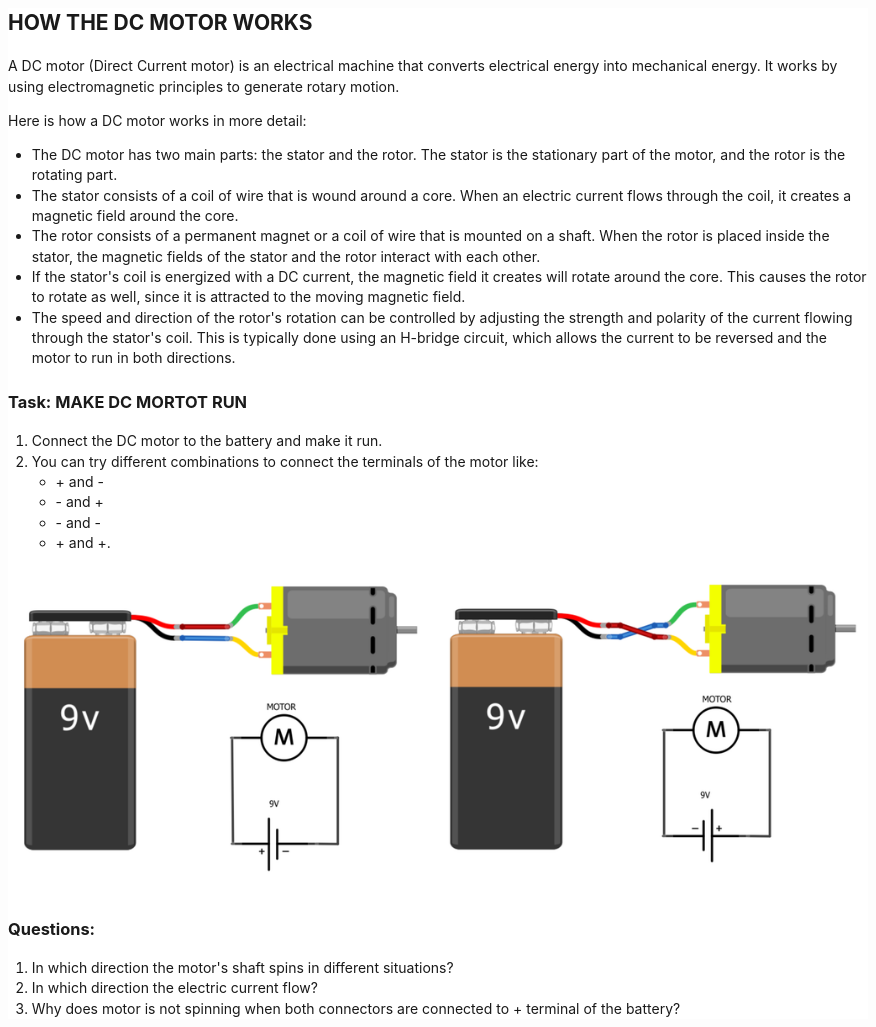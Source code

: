 ## HOW THE DC MOTOR WORKS

A DC motor (Direct Current motor) is an electrical machine that converts electrical energy into mechanical energy. It works by using electromagnetic principles to generate rotary motion.

Here is how a DC motor works in more detail:

- The DC motor has two main parts: the stator and the rotor. The stator is the stationary part of the motor, and the rotor is the rotating part.
- The stator consists of a coil of wire that is wound around a core. When an electric current flows through the coil, it creates a magnetic field around the core.
- The rotor consists of a permanent magnet or a coil of wire that is mounted on a shaft. When the rotor is placed inside the stator, the magnetic fields of the stator and the rotor interact with each other.
- If the stator's coil is energized with a DC current, the magnetic field it creates will rotate around the core. This causes the rotor to rotate as well, since it is attracted to the moving magnetic field.
- The speed and direction of the rotor's rotation can be controlled by adjusting the strength and polarity of the current flowing through the stator's coil. This is typically done using an H-bridge circuit, which allows the current to be reversed and the motor to run in both directions.

### Task: MAKE DC MORTOT RUN

1. Connect the DC motor to the battery and make it run.
2. You can try different combinations to connect the terminals of the motor like:
    - \+ and -
    - \- and +
    - \- and -
    - \+ and +.

![DC motor connection.](./slike/Electric_current_DC_motor.png)

### Questions:

1.  In which direction the motor\'s shaft spins in different situations?
2.  In which direction the electric current flow?
3.  Why does motor is not spinning when both connectors are connected to +
    terminal of the battery?
